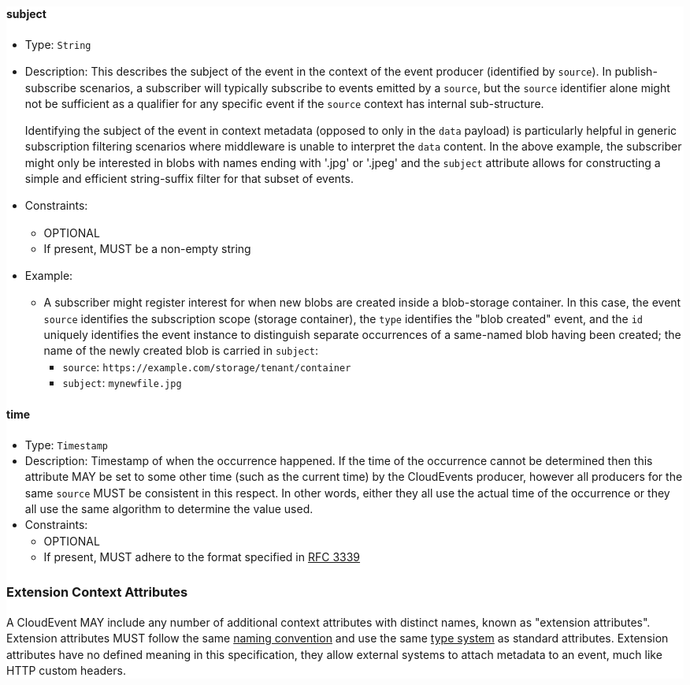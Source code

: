 #### subject

- Type: `String`
- Description: This describes the subject of the event in the context of the
  event producer (identified by `source`). In publish-subscribe scenarios, a
  subscriber will typically subscribe to events emitted by a `source`, but the
  `source` identifier alone might not be sufficient as a qualifier for any
  specific event if the `source` context has internal sub-structure.

  Identifying the subject of the event in context metadata (opposed to only in
  the `data` payload) is particularly helpful in generic subscription filtering
  scenarios where middleware is unable to interpret the `data` content. In the
  above example, the subscriber might only be interested in blobs with names
  ending with '.jpg' or '.jpeg' and the `subject` attribute allows for
  constructing a simple and efficient string-suffix filter for that subset of
  events.

- Constraints:
  - OPTIONAL
  - If present, MUST be a non-empty string
- Example:
  - A subscriber might register interest for when new blobs are created inside a
    blob-storage container. In this case, the event `source` identifies the
    subscription scope (storage container), the `type` identifies the "blob
    created" event, and the `id` uniquely identifies the event instance to
    distinguish separate occurrences of a same-named blob having been created;
    the name of the newly created blob is carried in `subject`:
    - `source`: `https://example.com/storage/tenant/container`
    - `subject`: `mynewfile.jpg`

#### time

- Type: `Timestamp`
- Description: Timestamp of when the occurrence happened. If the time of the
  occurrence cannot be determined then this attribute MAY be set to some other
  time (such as the current time) by the CloudEvents producer, however all
  producers for the same `source` MUST be consistent in this respect. In other
  words, either they all use the actual time of the occurrence or they all use
  the same algorithm to determine the value used.
- Constraints:
  - OPTIONAL
  - If present, MUST adhere to the format specified in
    [RFC 3339](https://tools.ietf.org/html/rfc3339)

### Extension Context Attributes

A CloudEvent MAY include any number of additional context attributes with
distinct names, known as "extension attributes". Extension attributes MUST
follow the same [naming convention](#naming-conventions) and use the
same [type system](#type-system) as standard attributes. Extension attributes
have no defined meaning in this specification, they allow external systems to
attach metadata to an event, much like HTTP custom headers.
